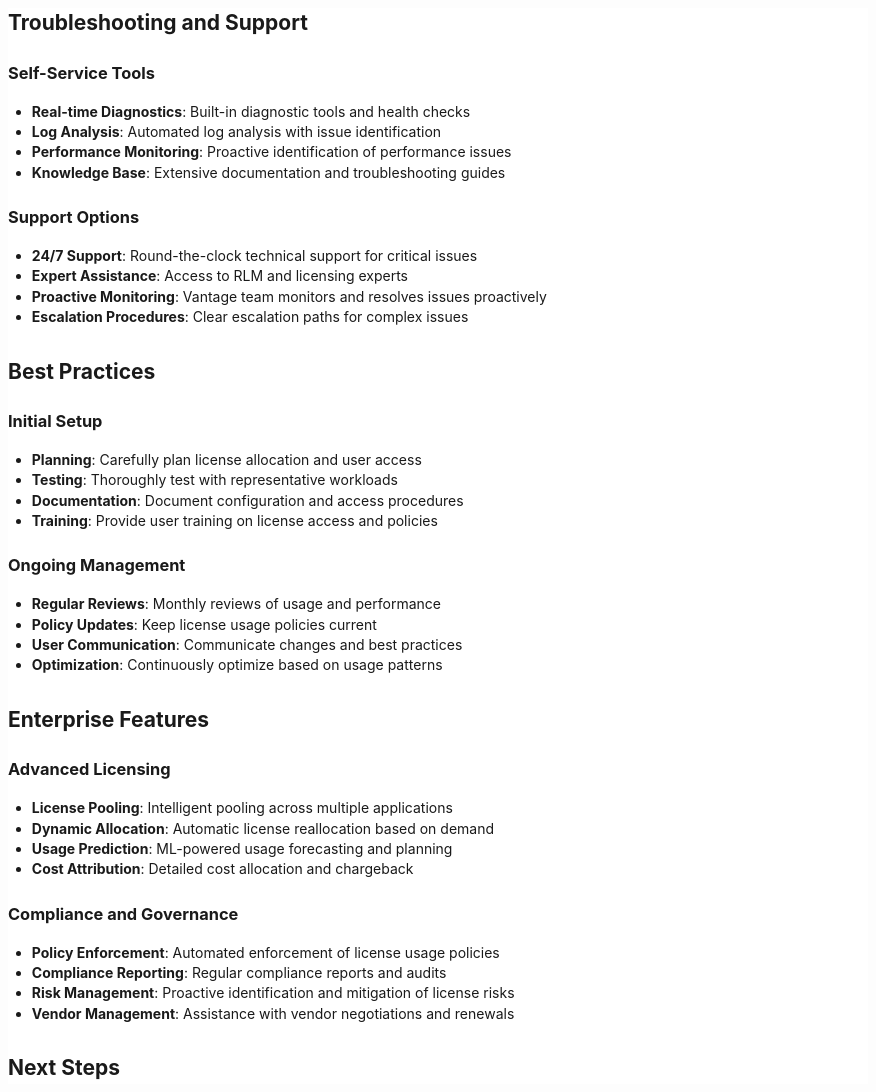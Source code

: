 ## Troubleshooting and Support

### Self-Service Tools

- **Real-time Diagnostics**: Built-in diagnostic tools and health checks
- **Log Analysis**: Automated log analysis with issue identification
- **Performance Monitoring**: Proactive identification of performance issues
- **Knowledge Base**: Extensive documentation and troubleshooting guides

### Support Options

- **24/7 Support**: Round-the-clock technical support for critical issues
- **Expert Assistance**: Access to RLM and licensing experts
- **Proactive Monitoring**: Vantage team monitors and resolves issues proactively
- **Escalation Procedures**: Clear escalation paths for complex issues

## Best Practices

### Initial Setup

- **Planning**: Carefully plan license allocation and user access
- **Testing**: Thoroughly test with representative workloads
- **Documentation**: Document configuration and access procedures
- **Training**: Provide user training on license access and policies

### Ongoing Management

- **Regular Reviews**: Monthly reviews of usage and performance
- **Policy Updates**: Keep license usage policies current
- **User Communication**: Communicate changes and best practices
- **Optimization**: Continuously optimize based on usage patterns

## Enterprise Features

### Advanced Licensing

- **License Pooling**: Intelligent pooling across multiple applications
- **Dynamic Allocation**: Automatic license reallocation based on demand
- **Usage Prediction**: ML-powered usage forecasting and planning
- **Cost Attribution**: Detailed cost allocation and chargeback

### Compliance and Governance

- **Policy Enforcement**: Automated enforcement of license usage policies
- **Compliance Reporting**: Regular compliance reports and audits
- **Risk Management**: Proactive identification and mitigation of license risks
- **Vendor Management**: Assistance with vendor negotiations and renewals

## Next Steps
